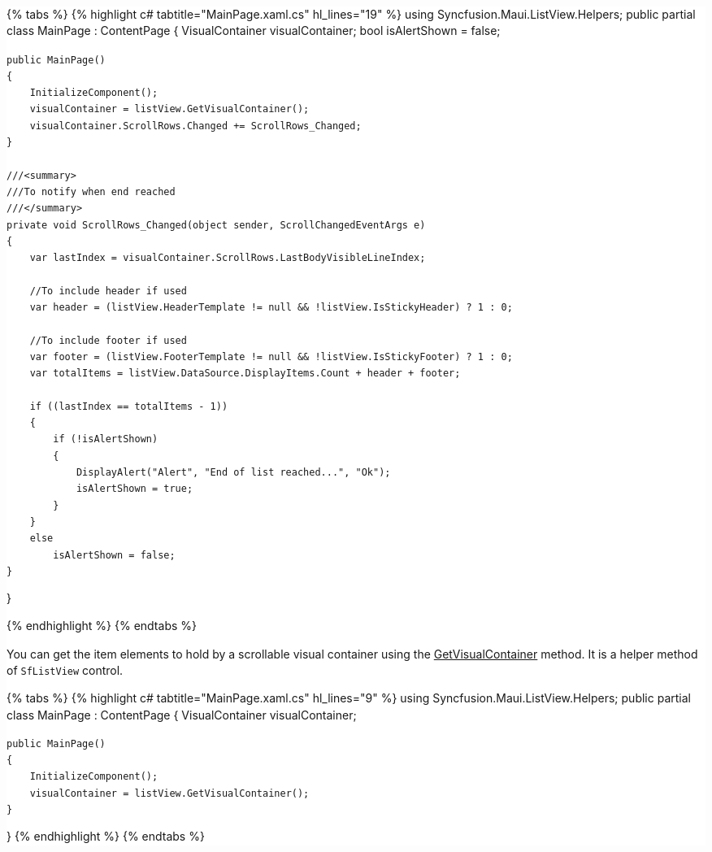 {% tabs %}
{% highlight c# tabtitle="MainPage.xaml.cs" hl_lines="19" %}
using Syncfusion.Maui.ListView.Helpers;
public partial class MainPage : ContentPage
{
    VisualContainer visualContainer;
    bool isAlertShown = false;

    public MainPage()
    {
        InitializeComponent();
        visualContainer = listView.GetVisualContainer();
        visualContainer.ScrollRows.Changed += ScrollRows_Changed;
    }

    ///<summary>
    ///To notify when end reached
    ///</summary>
    private void ScrollRows_Changed(object sender, ScrollChangedEventArgs e)
    {
        var lastIndex = visualContainer.ScrollRows.LastBodyVisibleLineIndex;

        //To include header if used
        var header = (listView.HeaderTemplate != null && !listView.IsStickyHeader) ? 1 : 0;

        //To include footer if used
        var footer = (listView.FooterTemplate != null && !listView.IsStickyFooter) ? 1 : 0;
        var totalItems = listView.DataSource.DisplayItems.Count + header + footer;

        if ((lastIndex == totalItems - 1))
        {
            if (!isAlertShown)
            {
                DisplayAlert("Alert", "End of list reached...", "Ok");
                isAlertShown = true;
            }
        }
        else
            isAlertShown = false;
    }
}

{% endhighlight %}
{% endtabs %}

You can get the item elements to hold by a scrollable visual container using the [GetVisualContainer](https://help.syncfusion.com/cr/maui/Syncfusion.Maui.ListView.Helpers.SfListViewHelper.html#Syncfusion_Maui_ListView_Helpers_SfListViewHelper_GetVisualContainer_Syncfusion_Maui_ListView_SfListView_) method. It is a helper method of `SfListView` control.

{% tabs %}
{% highlight c# tabtitle="MainPage.xaml.cs" hl_lines="9" %}
using Syncfusion.Maui.ListView.Helpers;
public partial class MainPage : ContentPage
{
    VisualContainer visualContainer;
	
    public MainPage()
    {
        InitializeComponent();
        visualContainer = listView.GetVisualContainer();
    }
}
{% endhighlight %}
{% endtabs %}
